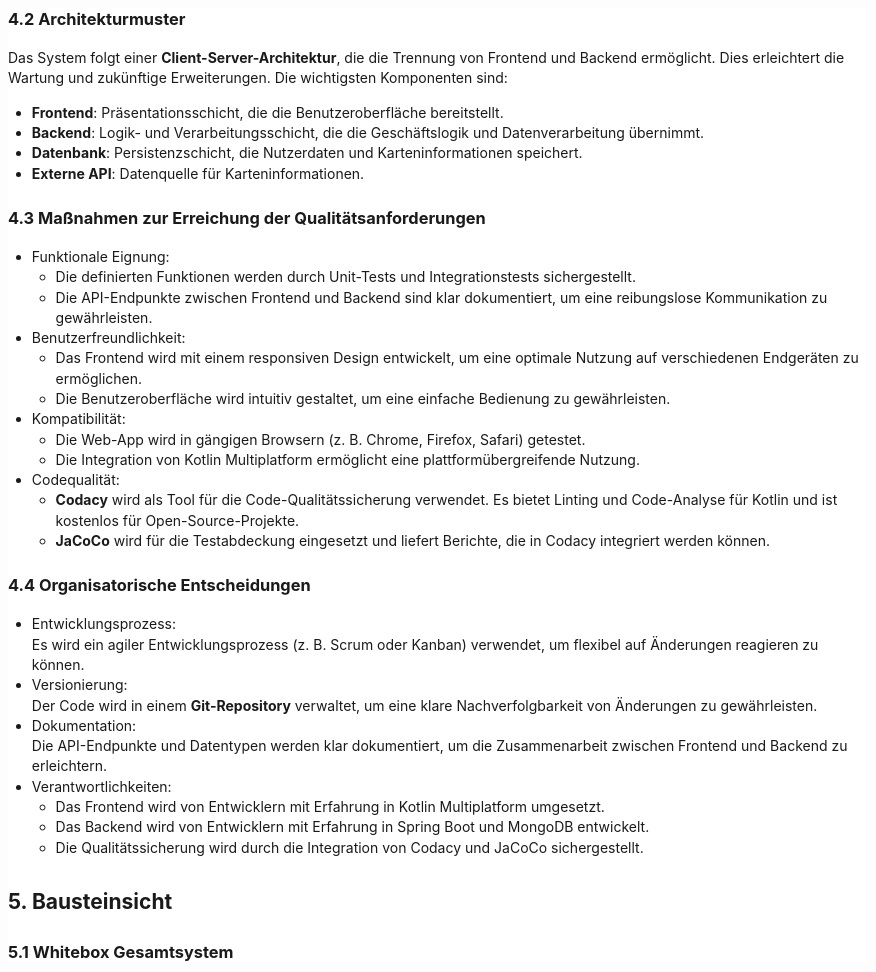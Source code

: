 
### 4.2 Architekturmuster

Das System folgt einer **Client-Server-Architektur**, die die Trennung von Frontend und Backend ermöglicht. Dies erleichtert die Wartung und zukünftige Erweiterungen. Die wichtigsten Komponenten sind:

- **Frontend**: Präsentationsschicht, die die Benutzeroberfläche bereitstellt.
- **Backend**: Logik- und Verarbeitungsschicht, die die Geschäftslogik und Datenverarbeitung übernimmt.
- **Datenbank**: Persistenzschicht, die Nutzerdaten und Karteninformationen speichert.
- **Externe API**: Datenquelle für Karteninformationen.

### 4.3 Maßnahmen zur Erreichung der Qualitätsanforderungen

- Funktionale Eignung:
    - Die definierten Funktionen werden durch Unit-Tests und Integrationstests sichergestellt.
    - Die API-Endpunkte zwischen Frontend und Backend sind klar dokumentiert, um eine reibungslose Kommunikation zu gewährleisten.
- Benutzerfreundlichkeit:
    - Das Frontend wird mit einem responsiven Design entwickelt, um eine optimale Nutzung auf verschiedenen Endgeräten zu ermöglichen.
    - Die Benutzeroberfläche wird intuitiv gestaltet, um eine einfache Bedienung zu gewährleisten.
- Kompatibilität:
    - Die Web-App wird in gängigen Browsern (z. B. Chrome, Firefox, Safari) getestet.
    - Die Integration von Kotlin Multiplatform ermöglicht eine plattformübergreifende Nutzung.
- Codequalität:
    - **Codacy** wird als Tool für die Code-Qualitätssicherung verwendet. Es bietet Linting und Code-Analyse für Kotlin und ist kostenlos für Open-Source-Projekte.
    - **JaCoCo** wird für die Testabdeckung eingesetzt und liefert Berichte, die in Codacy integriert werden können.

### 4.4 Organisatorische Entscheidungen

- Entwicklungsprozess:  
Es wird ein agiler Entwicklungsprozess (z. B. Scrum oder Kanban) verwendet, um flexibel auf Änderungen reagieren zu können.
- Versionierung:  
Der Code wird in einem **Git-Repository** verwaltet, um eine klare Nachverfolgbarkeit von Änderungen zu gewährleisten.
- Dokumentation:  
Die API-Endpunkte und Datentypen werden klar dokumentiert, um die Zusammenarbeit zwischen Frontend und Backend zu erleichtern.
- Verantwortlichkeiten:  
    - Das Frontend wird von Entwicklern mit Erfahrung in Kotlin Multiplatform umgesetzt.
    - Das Backend wird von Entwicklern mit Erfahrung in Spring Boot und MongoDB entwickelt.
    - Die Qualitätssicherung wird durch die Integration von Codacy und JaCoCo sichergestellt.

## 5. Bausteinsicht

### 5.1 Whitebox Gesamtsystem
